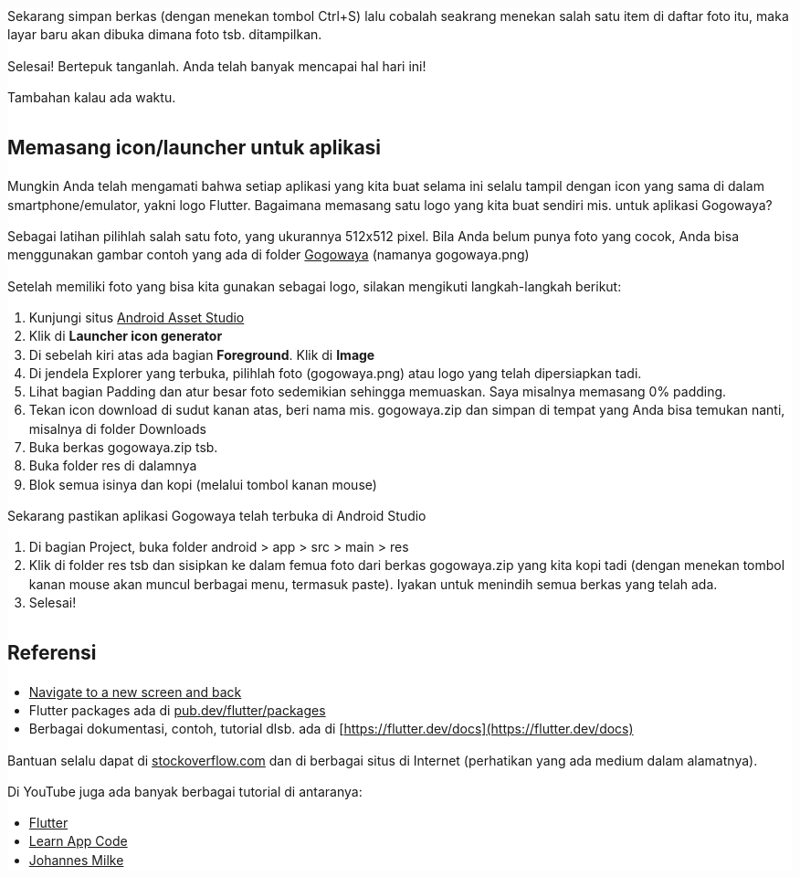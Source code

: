 Sekarang simpan berkas (dengan menekan tombol Ctrl+S) lalu cobalah seakrang menekan salah satu item di daftar foto itu, maka layar baru akan dibuka dimana foto tsb. ditampilkan.

Selesai! Bertepuk tanganlah. Anda telah banyak mencapai hal hari ini!



Tambahan kalau ada waktu.

## Memasang icon/launcher untuk aplikasi

Mungkin Anda telah mengamati bahwa setiap aplikasi yang kita buat selama ini selalu tampil dengan icon yang sama di dalam smartphone/emulator, yakni logo Flutter. Bagaimana memasang satu logo yang kita buat sendiri mis. untuk aplikasi Gogowaya? 

Sebagai latihan pilihlah salah satu foto, yang ukurannya 512x512 pixel. Bila Anda belum punya foto yang cocok, Anda bisa menggunakan gambar contoh yang ada di  folder [Gogowaya](https://github.com/sslaia/belajar_flutter/tree/main/gogowaya) (namanya gogowaya.png)

Setelah memiliki foto yang bisa kita gunakan sebagai logo, silakan mengikuti langkah-langkah berikut:

1. Kunjungi situs [Android Asset Studio](https://romannurik.github.io/AndroidAssetStudio/index.html)
2. Klik di **Launcher icon generator**
3. Di sebelah kiri atas ada bagian **Foreground**. Klik di **Image**
4. Di jendela Explorer yang terbuka, pilihlah foto (gogowaya.png) atau logo yang telah dipersiapkan tadi.
5. Lihat bagian Padding dan atur besar foto sedemikian sehingga memuaskan. Saya misalnya memasang 0% padding.
6. Tekan icon download di sudut kanan atas, beri nama mis. gogowaya.zip dan simpan di tempat yang Anda bisa temukan nanti, misalnya di folder Downloads
7. Buka berkas gogowaya.zip tsb.
8. Buka folder res di dalamnya
9. Blok semua isinya dan kopi (melalui tombol kanan mouse)

Sekarang pastikan aplikasi Gogowaya telah terbuka di Android Studio

1. Di bagian Project, buka folder android > app > src > main > res
2. Klik di folder res tsb dan sisipkan ke dalam femua foto dari berkas gogowaya.zip yang kita kopi tadi (dengan menekan tombol kanan mouse akan muncul berbagai menu, termasuk paste). Iyakan untuk menindih semua berkas yang telah ada.
3. Selesai!


## Referensi

- [Navigate to a new screen and back](https://flutter.dev/docs/cookbook/navigation/navigation-basics) 
- Flutter packages ada di [pub.dev/flutter/packages](https://pub.dev/flutter/packages)
- Berbagai dokumentasi, contoh, tutorial dlsb. ada di [https://flutter.dev/docs](https://flutter.dev/docs)

Bantuan selalu dapat di [stockoverflow.com](https://www.stockoverflow.com) dan di berbagai situs di Internet (perhatikan yang ada medium dalam alamatnya).

Di YouTube juga ada banyak berbagai tutorial di antaranya:
- [Flutter](https://www.youtube.com/c/flutterdev)
- [Learn App Code](https://www.youtube.com/c/LearnFlutterCode)
- [Johannes Milke](https://www.youtube.com/JohannesMilke)

